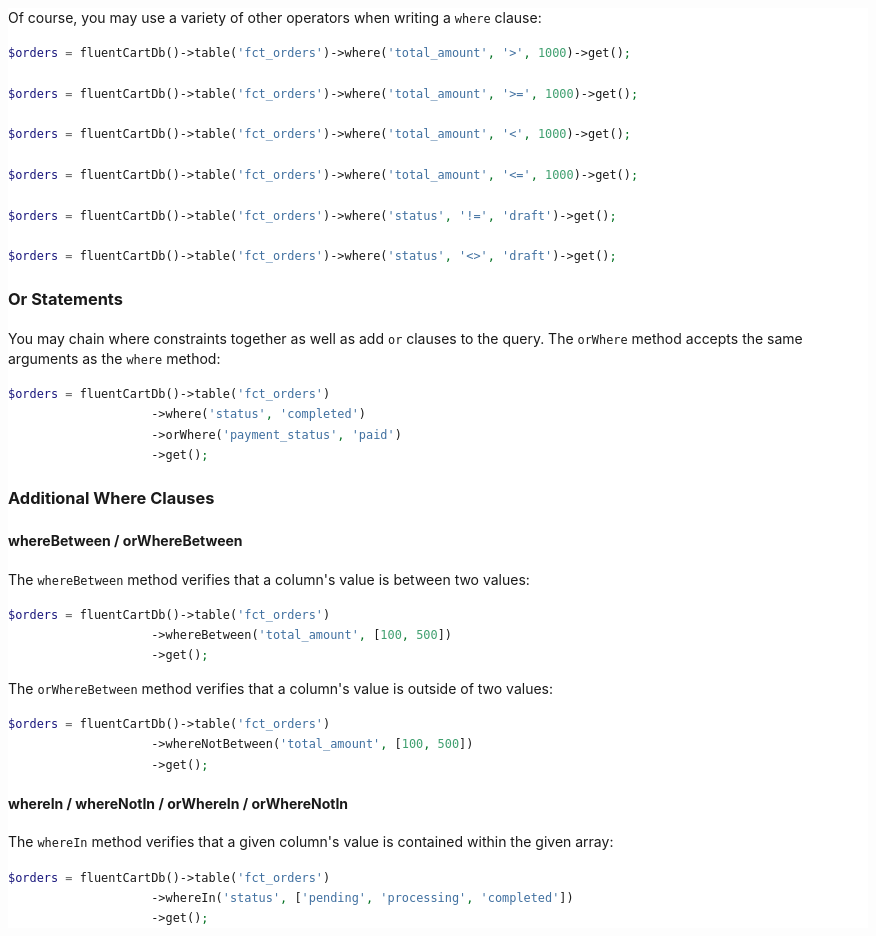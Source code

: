 Of course, you may use a variety of other operators when writing a `where` clause:

```php
$orders = fluentCartDb()->table('fct_orders')->where('total_amount', '>', 1000)->get();

$orders = fluentCartDb()->table('fct_orders')->where('total_amount', '>=', 1000)->get();

$orders = fluentCartDb()->table('fct_orders')->where('total_amount', '<', 1000)->get();

$orders = fluentCartDb()->table('fct_orders')->where('total_amount', '<=', 1000)->get();

$orders = fluentCartDb()->table('fct_orders')->where('status', '!=', 'draft')->get();

$orders = fluentCartDb()->table('fct_orders')->where('status', '<>', 'draft')->get();
```

### Or Statements

You may chain where constraints together as well as add `or` clauses to the query. The `orWhere` method accepts the same arguments as the `where` method:

```php
$orders = fluentCartDb()->table('fct_orders')
                    ->where('status', 'completed')
                    ->orWhere('payment_status', 'paid')
                    ->get();
```

### Additional Where Clauses

#### whereBetween / orWhereBetween

The `whereBetween` method verifies that a column's value is between two values:

```php
$orders = fluentCartDb()->table('fct_orders')
                    ->whereBetween('total_amount', [100, 500])
                    ->get();
```

The `orWhereBetween` method verifies that a column's value is outside of two values:

```php
$orders = fluentCartDb()->table('fct_orders')
                    ->whereNotBetween('total_amount', [100, 500])
                    ->get();
```

#### whereIn / whereNotIn / orWhereIn / orWhereNotIn

The `whereIn` method verifies that a given column's value is contained within the given array:

```php
$orders = fluentCartDb()->table('fct_orders')
                    ->whereIn('status', ['pending', 'processing', 'completed'])
                    ->get();
```

